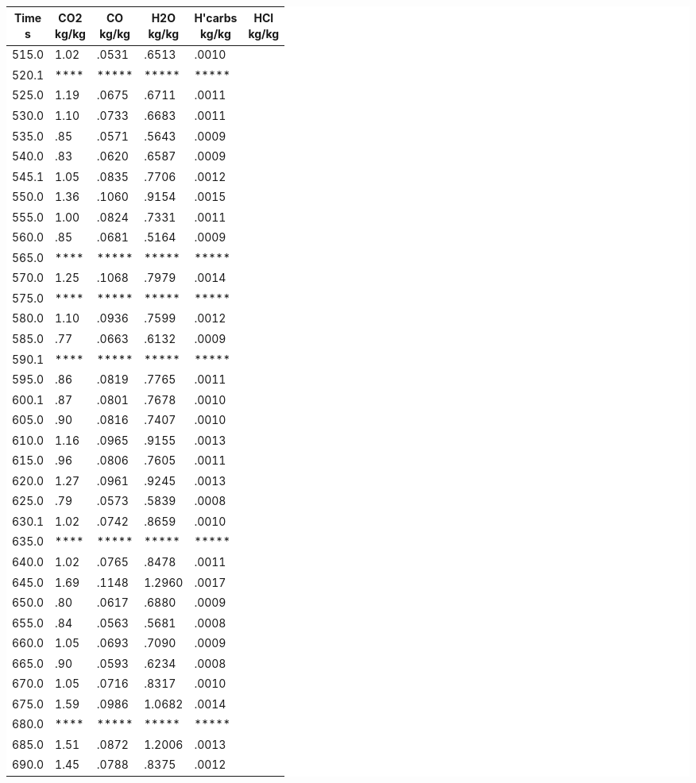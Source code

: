 | Time<br>s | CO2<br>kg/kg | CO<br>kg/kg | H2O<br>kg/kg | H'carbs<br>kg/kg | HCl<br>kg/kg |
|-----------|--------------|-------------|--------------|-------------------|--------------|
| 515.0     | 1.02         | .0531       | .6513        | .0010             |              |
| 520.1     | ****         | *****       | *****        | *****             |              |
| 525.0     | 1.19         | .0675       | .6711        | .0011             |              |
| 530.0     | 1.10         | .0733       | .6683        | .0011             |              |
| 535.0     | .85          | .0571       | .5643        | .0009             |              |
| 540.0     | .83          | .0620       | .6587        | .0009             |              |
| 545.1     | 1.05         | .0835       | .7706        | .0012             |              |
| 550.0     | 1.36         | .1060       | .9154        | .0015             |              |
| 555.0     | 1.00         | .0824       | .7331        | .0011             |              |
| 560.0     | .85          | .0681       | .5164        | .0009             |              |
| 565.0     | ****         | *****       | *****        | *****             |              |
| 570.0     | 1.25         | .1068       | .7979        | .0014             |              |
| 575.0     | ****         | *****       | *****        | *****             |              |
| 580.0     | 1.10         | .0936       | .7599        | .0012             |              |
| 585.0     | .77          | .0663       | .6132        | .0009             |              |
| 590.1     | ****         | *****       | *****        | *****             |              |
| 595.0     | .86          | .0819       | .7765        | .0011             |              |
| 600.1     | .87          | .0801       | .7678        | .0010             |              |
| 605.0     | .90          | .0816       | .7407        | .0010             |              |
| 610.0     | 1.16         | .0965       | .9155        | .0013             |              |
| 615.0     | .96          | .0806       | .7605        | .0011             |              |
| 620.0     | 1.27         | .0961       | .9245        | .0013             |              |
| 625.0     | .79          | .0573       | .5839        | .0008             |              |
| 630.1     | 1.02         | .0742       | .8659        | .0010             |              |
| 635.0     | ****         | *****       | *****        | *****             |              |
| 640.0     | 1.02         | .0765       | .8478        | .0011             |              |
| 645.0     | 1.69         | .1148       | 1.2960       | .0017             |              |
| 650.0     | .80          | .0617       | .6880        | .0009             |              |
| 655.0     | .84          | .0563       | .5681        | .0008             |              |
| 660.0     | 1.05         | .0693       | .7090        | .0009             |              |
| 665.0     | .90          | .0593       | .6234        | .0008             |              |
| 670.0     | 1.05         | .0716       | .8317        | .0010             |              |
| 675.0     | 1.59         | .0986       | 1.0682       | .0014             |              |
| 680.0     | ****         | *****       | *****        | *****             |              |
| 685.0     | 1.51         | .0872       | 1.2006       | .0013             |              |
| 690.0     | 1.45         | .0788       | .8375        | .0012             |              |